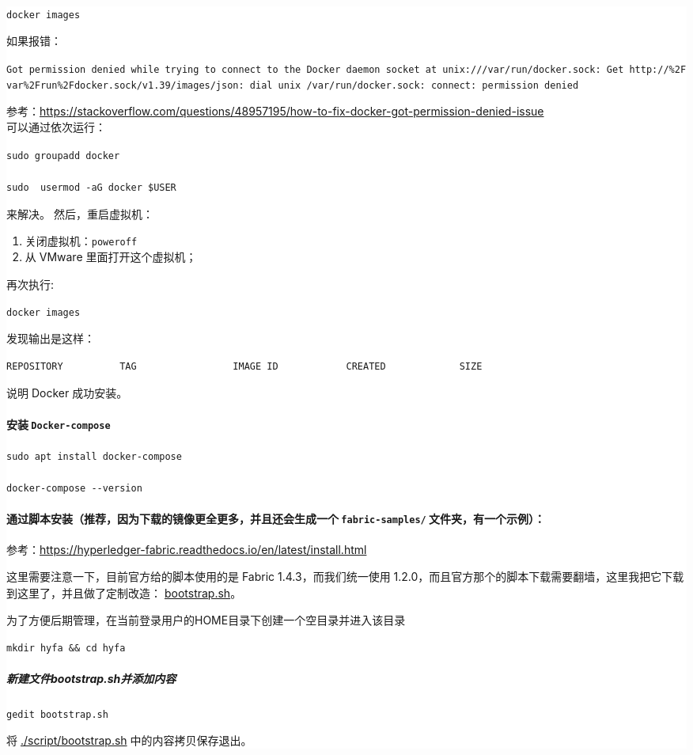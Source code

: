 ```shell
docker images
```
如果报错：
```shell
Got permission denied while trying to connect to the Docker daemon socket at unix:///var/run/docker.sock: Get http://%2Fvar%2Frun%2Fdocker.sock/v1.39/images/json: dial unix /var/run/docker.sock: connect: permission denied
```
参考：https://stackoverflow.com/questions/48957195/how-to-fix-docker-got-permission-denied-issue  
可以通过依次运行：
```shell
sudo groupadd docker

sudo  usermod -aG docker $USER
```
来解决。
然后，重启虚拟机：
1. 关闭虚拟机：`poweroff`
2. 从 VMware 里面打开这个虚拟机；  

再次执行:
```shell
docker images
```

发现输出是这样：
```shell
REPOSITORY          TAG                 IMAGE ID            CREATED             SIZE
```
说明 Docker 成功安装。

#### 安装 `Docker-compose`
```shell
sudo apt install docker-compose

docker-compose --version
```

#### 通过脚本安装（推荐，因为下载的镜像更全更多，并且还会生成一个 `fabric-samples/` 文件夹，有一个示例）：


参考：https://hyperledger-fabric.readthedocs.io/en/latest/install.html

这里需要注意一下，目前官方给的脚本使用的是 Fabric 1.4.3，而我们统一使用 1.2.0，而且官方那个的脚本下载需要翻墙，这里我把它下载到这里了，并且做了定制改造： [bootstrap.sh](./script/bootstrap.sh)。  

为了方便后期管理，在当前登录用户的HOME目录下创建一个空目录并进入该目录
```shell
mkdir hyfa && cd hyfa
```
##### 新建文件bootstrap.sh并添加内容
```shell
gedit bootstrap.sh
```
将 [./script/bootstrap.sh](./script/bootstrap.sh) 中的内容拷贝保存退出。
